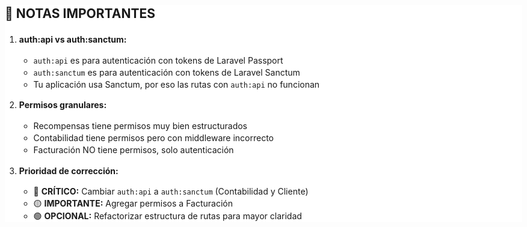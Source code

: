 
## 📝 NOTAS IMPORTANTES

1. **auth:api vs auth:sanctum:**
   - `auth:api` es para autenticación con tokens de Laravel Passport
   - `auth:sanctum` es para autenticación con tokens de Laravel Sanctum
   - Tu aplicación usa Sanctum, por eso las rutas con `auth:api` no funcionan

2. **Permisos granulares:**
   - Recompensas tiene permisos muy bien estructurados
   - Contabilidad tiene permisos pero con middleware incorrecto
   - Facturación NO tiene permisos, solo autenticación

3. **Prioridad de corrección:**
   - 🔴 **CRÍTICO:** Cambiar `auth:api` a `auth:sanctum` (Contabilidad y Cliente)
   - 🟡 **IMPORTANTE:** Agregar permisos a Facturación
   - 🟢 **OPCIONAL:** Refactorizar estructura de rutas para mayor claridad
